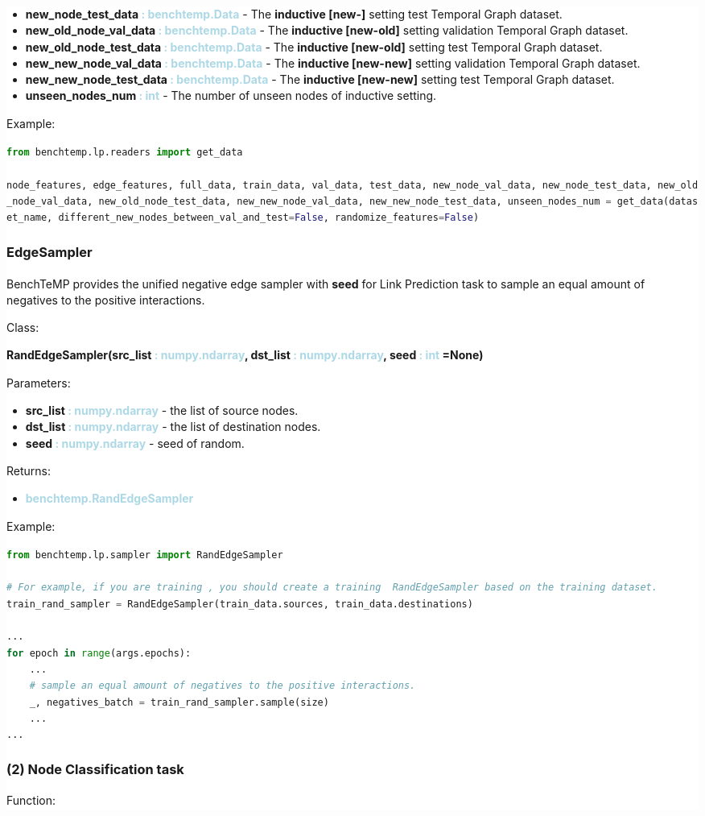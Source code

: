 - **new_node_test_data <font color='lightblue'>: benchtemp.Data</font>** - The **inductive [new-]** setting test Temporal Graph dataset.
- **new_old_node_val_data <font color='lightblue'>: benchtemp.Data</font>** - The **inductive [new-old]** setting validation Temporal Graph dataset.
- **new_old_node_test_data <font color='lightblue'>: benchtemp.Data</font>** - The **inductive [new-old]** setting test Temporal Graph dataset.
- **new_new_node_val_data <font color='lightblue'>: benchtemp.Data</font>** - The **inductive [new-new]** setting validation Temporal Graph dataset.
- **new_new_node_test_data <font color='lightblue'>: benchtemp.Data</font>** - The **inductive [new-new]** setting test Temporal Graph dataset.
- **unseen_nodes_num <font color='lightblue'>: int</font>** - The number of unseen nodes of inductive setting.

Example:
```python
from benchtemp.lp.readers import get_data

node_features, edge_features, full_data, train_data, val_data, test_data, new_node_val_data, new_node_test_data, new_old_node_val_data, new_old_node_test_data, new_new_node_val_data, new_new_node_test_data, unseen_nodes_num = get_data(dataset_name, different_new_nodes_between_val_and_test=False, randomize_features=False)
```

### EdgeSampler
BenchTeMP provides the unified
negative edge sampler with **seed** for Link Prediction task to  sample an equal amount of negatives to the positive interactions.

Class:

**RandEdgeSampler(src_list <font color='lightblue'>: numpy.ndarray</font>, dst_list <font color='lightblue'>: numpy.ndarray</font>, seed <font color='lightblue'>: int</font> =None)**

Parameters:
- **src_list <font color='lightblue'>: numpy.ndarray</font>** - the list of source nodes.
- **dst_list <font color='lightblue'>: numpy.ndarray</font>** - the list of destination nodes.
- **seed <font color='lightblue'>: numpy.ndarray</font>** - seed of random.

Returns: 

- **<font color='lightblue'> benchtemp.RandEdgeSampler</font>**

Example:
```python
from benchtemp.lp.sampler import RandEdgeSampler

# For example, if you are training , you should create a training  RandEdgeSampler based on the training dataset.
train_rand_sampler = RandEdgeSampler(train_data.sources, train_data.destinations)

...
for epoch in range(args.epochs):
    ...
    # sample an equal amount of negatives to the positive interactions.
    _, negatives_batch = train_rand_sampler.sample(size)
    ...
...
```
### (2) Node Classification task
Function:

